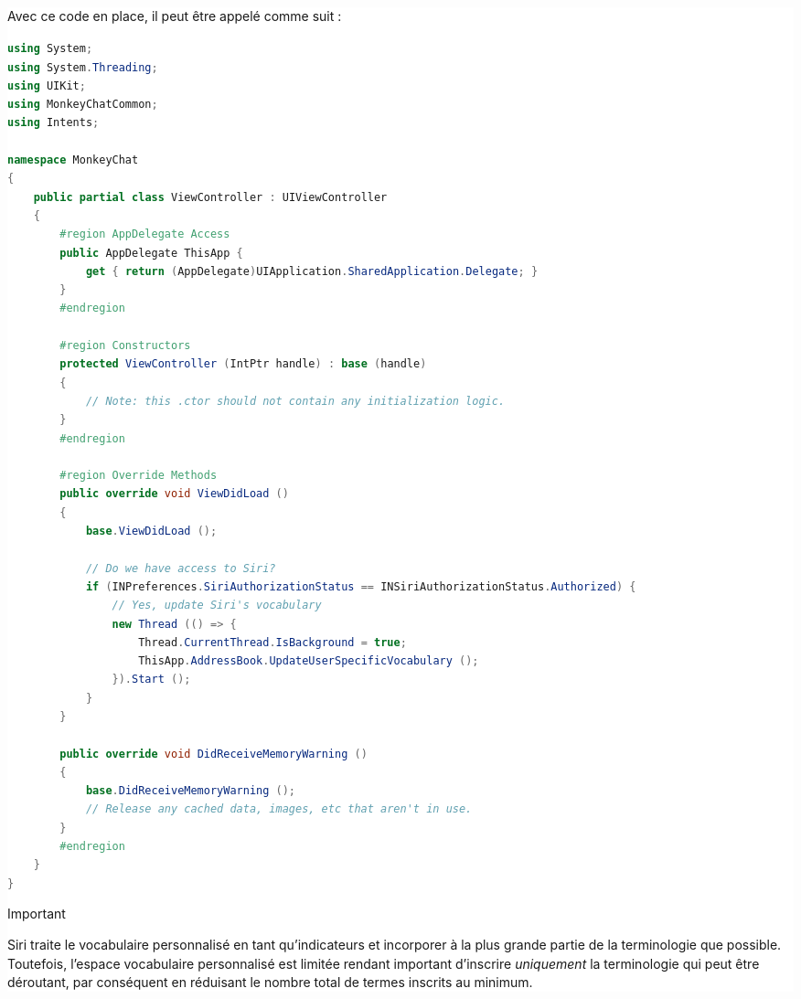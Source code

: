 Avec ce code en place, il peut être appelé comme suit :

```csharp
using System;
using System.Threading;
using UIKit;
using MonkeyChatCommon;
using Intents;

namespace MonkeyChat
{
    public partial class ViewController : UIViewController
    {
        #region AppDelegate Access
        public AppDelegate ThisApp {
            get { return (AppDelegate)UIApplication.SharedApplication.Delegate; }
        }
        #endregion

        #region Constructors
        protected ViewController (IntPtr handle) : base (handle)
        {
            // Note: this .ctor should not contain any initialization logic.
        }
        #endregion

        #region Override Methods
        public override void ViewDidLoad ()
        {
            base.ViewDidLoad ();

            // Do we have access to Siri?
            if (INPreferences.SiriAuthorizationStatus == INSiriAuthorizationStatus.Authorized) {
                // Yes, update Siri's vocabulary
                new Thread (() => {
                    Thread.CurrentThread.IsBackground = true;
                    ThisApp.AddressBook.UpdateUserSpecificVocabulary ();
                }).Start ();
            }
        }

        public override void DidReceiveMemoryWarning ()
        {
            base.DidReceiveMemoryWarning ();
            // Release any cached data, images, etc that aren't in use.
        }
        #endregion
    }
}
```

> [!IMPORTANT]
> Siri traite le vocabulaire personnalisé en tant qu’indicateurs et incorporer à la plus grande partie de la terminologie que possible. Toutefois, l’espace vocabulaire personnalisé est limitée rendant important d’inscrire _uniquement_ la terminologie qui peut être déroutant, par conséquent en réduisant le nombre total de termes inscrits au minimum.
